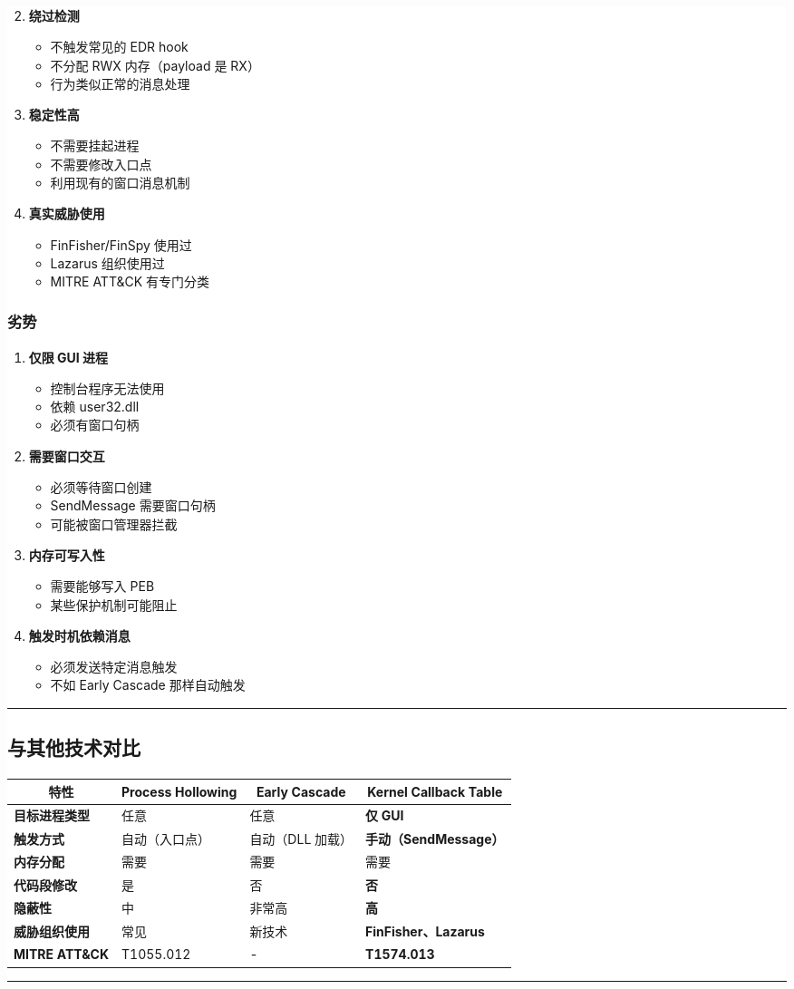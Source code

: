 2. **绕过检测**
   - 不触发常见的 EDR hook
   - 不分配 RWX 内存（payload 是 RX）
   - 行为类似正常的消息处理

3. **稳定性高**
   - 不需要挂起进程
   - 不需要修改入口点
   - 利用现有的窗口消息机制

4. **真实威胁使用**
   - FinFisher/FinSpy 使用过
   - Lazarus 组织使用过
   - MITRE ATT&CK 有专门分类

### 劣势

1. **仅限 GUI 进程**
   - 控制台程序无法使用
   - 依赖 user32.dll
   - 必须有窗口句柄

2. **需要窗口交互**
   - 必须等待窗口创建
   - SendMessage 需要窗口句柄
   - 可能被窗口管理器拦截

3. **内存可写入性**
   - 需要能够写入 PEB
   - 某些保护机制可能阻止

4. **触发时机依赖消息**
   - 必须发送特定消息触发
   - 不如 Early Cascade 那样自动触发

---

## 与其他技术对比

| 特性 | Process Hollowing | Early Cascade | Kernel Callback Table |
|------|-------------------|---------------|----------------------|
| **目标进程类型** | 任意 | 任意 | **仅 GUI** |
| **触发方式** | 自动（入口点） | 自动（DLL 加载） | **手动（SendMessage）** |
| **内存分配** | 需要 | 需要 | 需要 |
| **代码段修改** | 是 | 否 | **否** |
| **隐蔽性** | 中 | 非常高 | **高** |
| **威胁组织使用** | 常见 | 新技术 | **FinFisher、Lazarus** |
| **MITRE ATT&CK** | T1055.012 | - | **T1574.013** |

---